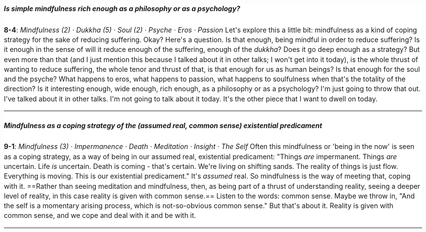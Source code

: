 ##### Is simple mindfulness rich enough as a philosophy or as a psychology?
<span class="counts">**<a aria-label-position="top" aria-label="1112 Questioning Awakening > ^8-4" data-href="1112 Questioning Awakening#^8-4" class="internal-link">8-4</a>**: _<a data-href="Mindfulness" class="internal-link">Mindfulness</a> (2) · <a data-href="Dukkha" class="internal-link">Dukkha</a> (5) · <a data-href="Soul" class="internal-link">Soul</a> (2) · <a data-href="Psyche" class="internal-link">Psyche</a> · <a data-href="Eros" class="internal-link">Eros</a> · <a data-href="Passion" class="internal-link">Passion</a>_</span>
<audio controls preload=metadata style=" width:300px;" controlslist="nodownload"><source src="https://dharmaseed.org/talks/26010/20141112-Rob_Burbea-GAIA-questioning_awakening-26010.mp3#t=41:52" type="audio/mpeg">???</audio>
<span class="paragraph">Let's explore this a little bit: <a data-href="mindfulness" class="internal-link">mindfulness</a> as a kind of coping strategy for the sake of reducing <a aria-label-position="top" aria-label="Dukkha" data-href="Dukkha" class="internal-link">suffering</a>. Okay? Here's a question. Is that enough, being <a aria-label-position="top" aria-label="Mindfulness" data-href="Mindfulness" class="internal-link">mindful</a> in order to reduce <a aria-label-position="top" aria-label="Dukkha" data-href="Dukkha" class="internal-link">suffering</a>? Is it enough in the sense of will it reduce enough of the <a aria-label-position="top" aria-label="Dukkha" data-href="Dukkha" class="internal-link">suffering</a>, enough of the _<a data-href="dukkha" class="internal-link">dukkha</a>_? Does it go deep enough as a strategy? But even more than that (and I just mention this because I talked about it in other talks; I won't get into it today), is the whole thrust of wanting to reduce <a aria-label-position="top" aria-label="Dukkha" data-href="Dukkha" class="internal-link">suffering</a>, the whole tenor and thrust of that, is that enough for us as human beings? Is that enough for the <a data-href="soul" class="internal-link">soul</a> and the <a data-href="psyche" class="internal-link">psyche</a>? What happens to <a data-href="eros" class="internal-link">eros</a>, what happens to <a data-href="passion" class="internal-link">passion</a>, what happens to <a aria-label-position="top" aria-label="Soul" data-href="Soul" class="internal-link">soulfulness</a> when that's the totality of the direction? Is it interesting enough, wide enough, rich enough, as a philosophy or as a psychology? I'm just going to throw that out. I've talked about it in other talks. I'm not going to talk about it today. It's the other piece that I want to dwell on today.</span>

---
##### Mindfulness as a coping strategy of the (assumed real, common sense) existential predicament
<span class="counts">**<a aria-label-position="top" aria-label="1112 Questioning Awakening > ^9-1" data-href="1112 Questioning Awakening#^9-1" class="internal-link">9-1</a>**: _<a data-href="Mindfulness" class="internal-link">Mindfulness</a> (3) · <a data-href="Impermanence" class="internal-link">Impermanence</a> · <a data-href="Death" class="internal-link">Death</a> · <a data-href="Meditation" class="internal-link">Meditation</a> · <a data-href="Insight" class="internal-link">Insight</a> · <a data-href="The Self" class="internal-link">The Self</a>_</span>
<audio controls preload=metadata style=" width:300px;" controlslist="nodownload"><source src="https://dharmaseed.org/talks/26010/20141112-Rob_Burbea-GAIA-questioning_awakening-26010.mp3#t=43:20" type="audio/mpeg">???</audio>
<span class="paragraph">Often this <a data-href="mindfulness" class="internal-link">mindfulness</a> or 'being in the now' is seen as a coping strategy, as a way of being in our assumed real, existential predicament: "Things _are_ <a aria-label-position="top" aria-label="Impermanence" data-href="Impermanence" class="internal-link">impermanent</a>. Things _are_ uncertain. Life _is_ uncertain. <a data-href="Death" class="internal-link">Death</a> is coming - that's certain. We're living on shifting sands. The reality of things is just flow. Everything is moving. This is our existential predicament." It's _assumed_ real. So <a data-href="mindfulness" class="internal-link">mindfulness</a> is the way of meeting that, coping with it. ==Rather than seeing <a data-href="meditation" class="internal-link">meditation</a> and <a data-href="mindfulness" class="internal-link">mindfulness</a>, then, as being part of a thrust of <a aria-label-position="top" aria-label="Insight" data-href="Insight" class="internal-link">understanding</a> reality, seeing a deeper level of reality, in this case reality is given with common sense.== Listen to the words: common sense. Maybe we throw in, "And <a data-href="the self" class="internal-link">the self</a> is a momentary arising process, which is not-so-obvious common sense." But that's about it. Reality is given with common sense, and we cope and deal with it and be with it.</span>

---